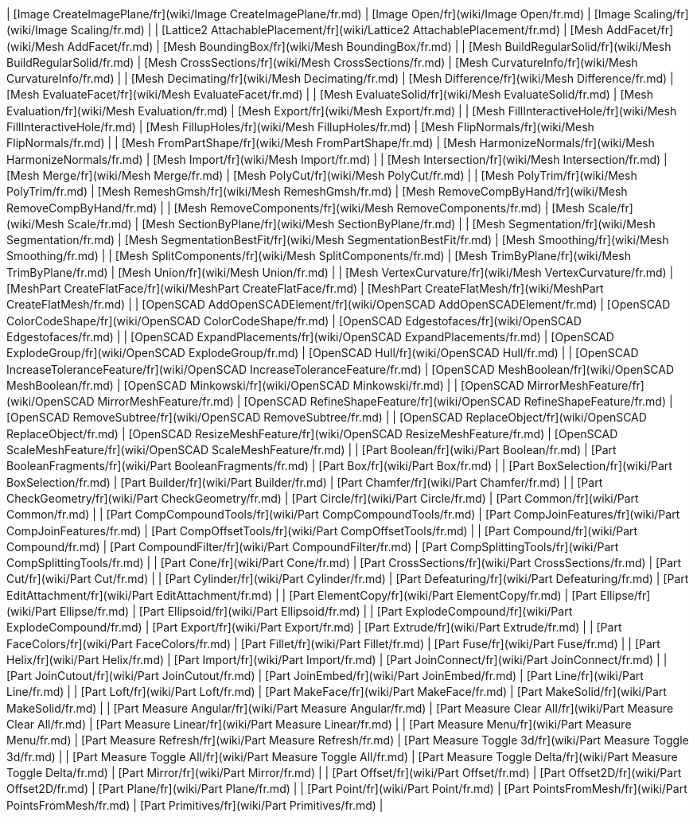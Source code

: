 | [Image CreateImagePlane/fr](wiki/Image CreateImagePlane/fr.md) | [Image Open/fr](wiki/Image Open/fr.md) | [Image Scaling/fr](wiki/Image Scaling/fr.md) |
| [Lattice2 AttachablePlacement/fr](wiki/Lattice2 AttachablePlacement/fr.md) | [Mesh AddFacet/fr](wiki/Mesh AddFacet/fr.md) | [Mesh BoundingBox/fr](wiki/Mesh BoundingBox/fr.md) |
| [Mesh BuildRegularSolid/fr](wiki/Mesh BuildRegularSolid/fr.md) | [Mesh CrossSections/fr](wiki/Mesh CrossSections/fr.md) | [Mesh CurvatureInfo/fr](wiki/Mesh CurvatureInfo/fr.md) |
| [Mesh Decimating/fr](wiki/Mesh Decimating/fr.md) | [Mesh Difference/fr](wiki/Mesh Difference/fr.md) | [Mesh EvaluateFacet/fr](wiki/Mesh EvaluateFacet/fr.md) |
| [Mesh EvaluateSolid/fr](wiki/Mesh EvaluateSolid/fr.md) | [Mesh Evaluation/fr](wiki/Mesh Evaluation/fr.md) | [Mesh Export/fr](wiki/Mesh Export/fr.md) |
| [Mesh FillInteractiveHole/fr](wiki/Mesh FillInteractiveHole/fr.md) | [Mesh FillupHoles/fr](wiki/Mesh FillupHoles/fr.md) | [Mesh FlipNormals/fr](wiki/Mesh FlipNormals/fr.md) |
| [Mesh FromPartShape/fr](wiki/Mesh FromPartShape/fr.md) | [Mesh HarmonizeNormals/fr](wiki/Mesh HarmonizeNormals/fr.md) | [Mesh Import/fr](wiki/Mesh Import/fr.md) |
| [Mesh Intersection/fr](wiki/Mesh Intersection/fr.md) | [Mesh Merge/fr](wiki/Mesh Merge/fr.md) | [Mesh PolyCut/fr](wiki/Mesh PolyCut/fr.md) |
| [Mesh PolyTrim/fr](wiki/Mesh PolyTrim/fr.md) | [Mesh RemeshGmsh/fr](wiki/Mesh RemeshGmsh/fr.md) | [Mesh RemoveCompByHand/fr](wiki/Mesh RemoveCompByHand/fr.md) |
| [Mesh RemoveComponents/fr](wiki/Mesh RemoveComponents/fr.md) | [Mesh Scale/fr](wiki/Mesh Scale/fr.md) | [Mesh SectionByPlane/fr](wiki/Mesh SectionByPlane/fr.md) |
| [Mesh Segmentation/fr](wiki/Mesh Segmentation/fr.md) | [Mesh SegmentationBestFit/fr](wiki/Mesh SegmentationBestFit/fr.md) | [Mesh Smoothing/fr](wiki/Mesh Smoothing/fr.md) |
| [Mesh SplitComponents/fr](wiki/Mesh SplitComponents/fr.md) | [Mesh TrimByPlane/fr](wiki/Mesh TrimByPlane/fr.md) | [Mesh Union/fr](wiki/Mesh Union/fr.md) |
| [Mesh VertexCurvature/fr](wiki/Mesh VertexCurvature/fr.md) | [MeshPart CreateFlatFace/fr](wiki/MeshPart CreateFlatFace/fr.md) | [MeshPart CreateFlatMesh/fr](wiki/MeshPart CreateFlatMesh/fr.md) |
| [OpenSCAD AddOpenSCADElement/fr](wiki/OpenSCAD AddOpenSCADElement/fr.md) | [OpenSCAD ColorCodeShape/fr](wiki/OpenSCAD ColorCodeShape/fr.md) | [OpenSCAD Edgestofaces/fr](wiki/OpenSCAD Edgestofaces/fr.md) |
| [OpenSCAD ExpandPlacements/fr](wiki/OpenSCAD ExpandPlacements/fr.md) | [OpenSCAD ExplodeGroup/fr](wiki/OpenSCAD ExplodeGroup/fr.md) | [OpenSCAD Hull/fr](wiki/OpenSCAD Hull/fr.md) |
| [OpenSCAD IncreaseToleranceFeature/fr](wiki/OpenSCAD IncreaseToleranceFeature/fr.md) | [OpenSCAD MeshBoolean/fr](wiki/OpenSCAD MeshBoolean/fr.md) | [OpenSCAD Minkowski/fr](wiki/OpenSCAD Minkowski/fr.md) |
| [OpenSCAD MirrorMeshFeature/fr](wiki/OpenSCAD MirrorMeshFeature/fr.md) | [OpenSCAD RefineShapeFeature/fr](wiki/OpenSCAD RefineShapeFeature/fr.md) | [OpenSCAD RemoveSubtree/fr](wiki/OpenSCAD RemoveSubtree/fr.md) |
| [OpenSCAD ReplaceObject/fr](wiki/OpenSCAD ReplaceObject/fr.md) | [OpenSCAD ResizeMeshFeature/fr](wiki/OpenSCAD ResizeMeshFeature/fr.md) | [OpenSCAD ScaleMeshFeature/fr](wiki/OpenSCAD ScaleMeshFeature/fr.md) |
| [Part Boolean/fr](wiki/Part Boolean/fr.md) | [Part BooleanFragments/fr](wiki/Part BooleanFragments/fr.md) | [Part Box/fr](wiki/Part Box/fr.md) |
| [Part BoxSelection/fr](wiki/Part BoxSelection/fr.md) | [Part Builder/fr](wiki/Part Builder/fr.md) | [Part Chamfer/fr](wiki/Part Chamfer/fr.md) |
| [Part CheckGeometry/fr](wiki/Part CheckGeometry/fr.md) | [Part Circle/fr](wiki/Part Circle/fr.md) | [Part Common/fr](wiki/Part Common/fr.md) |
| [Part CompCompoundTools/fr](wiki/Part CompCompoundTools/fr.md) | [Part CompJoinFeatures/fr](wiki/Part CompJoinFeatures/fr.md) | [Part CompOffsetTools/fr](wiki/Part CompOffsetTools/fr.md) |
| [Part Compound/fr](wiki/Part Compound/fr.md) | [Part CompoundFilter/fr](wiki/Part CompoundFilter/fr.md) | [Part CompSplittingTools/fr](wiki/Part CompSplittingTools/fr.md) |
| [Part Cone/fr](wiki/Part Cone/fr.md) | [Part CrossSections/fr](wiki/Part CrossSections/fr.md) | [Part Cut/fr](wiki/Part Cut/fr.md) |
| [Part Cylinder/fr](wiki/Part Cylinder/fr.md) | [Part Defeaturing/fr](wiki/Part Defeaturing/fr.md) | [Part EditAttachment/fr](wiki/Part EditAttachment/fr.md) |
| [Part ElementCopy/fr](wiki/Part ElementCopy/fr.md) | [Part Ellipse/fr](wiki/Part Ellipse/fr.md) | [Part Ellipsoid/fr](wiki/Part Ellipsoid/fr.md) |
| [Part ExplodeCompound/fr](wiki/Part ExplodeCompound/fr.md) | [Part Export/fr](wiki/Part Export/fr.md) | [Part Extrude/fr](wiki/Part Extrude/fr.md) |
| [Part FaceColors/fr](wiki/Part FaceColors/fr.md) | [Part Fillet/fr](wiki/Part Fillet/fr.md) | [Part Fuse/fr](wiki/Part Fuse/fr.md) |
| [Part Helix/fr](wiki/Part Helix/fr.md) | [Part Import/fr](wiki/Part Import/fr.md) | [Part JoinConnect/fr](wiki/Part JoinConnect/fr.md) |
| [Part JoinCutout/fr](wiki/Part JoinCutout/fr.md) | [Part JoinEmbed/fr](wiki/Part JoinEmbed/fr.md) | [Part Line/fr](wiki/Part Line/fr.md) |
| [Part Loft/fr](wiki/Part Loft/fr.md) | [Part MakeFace/fr](wiki/Part MakeFace/fr.md) | [Part MakeSolid/fr](wiki/Part MakeSolid/fr.md) |
| [Part Measure Angular/fr](wiki/Part Measure Angular/fr.md) | [Part Measure Clear All/fr](wiki/Part Measure Clear All/fr.md) | [Part Measure Linear/fr](wiki/Part Measure Linear/fr.md) |
| [Part Measure Menu/fr](wiki/Part Measure Menu/fr.md) | [Part Measure Refresh/fr](wiki/Part Measure Refresh/fr.md) | [Part Measure Toggle 3d/fr](wiki/Part Measure Toggle 3d/fr.md) |
| [Part Measure Toggle All/fr](wiki/Part Measure Toggle All/fr.md) | [Part Measure Toggle Delta/fr](wiki/Part Measure Toggle Delta/fr.md) | [Part Mirror/fr](wiki/Part Mirror/fr.md) |
| [Part Offset/fr](wiki/Part Offset/fr.md) | [Part Offset2D/fr](wiki/Part Offset2D/fr.md) | [Part Plane/fr](wiki/Part Plane/fr.md) |
| [Part Point/fr](wiki/Part Point/fr.md) | [Part PointsFromMesh/fr](wiki/Part PointsFromMesh/fr.md) | [Part Primitives/fr](wiki/Part Primitives/fr.md) |